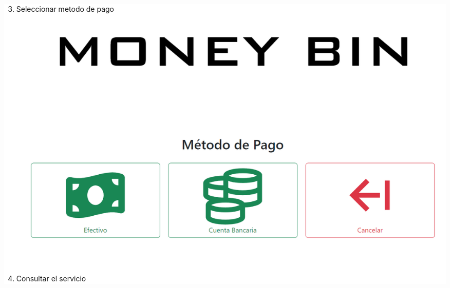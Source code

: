 3. Seleccionar metodo de pago

    ![Descripción de la imagen](./assets/manual_usuario/pago3.png)

4. Consultar el servicio
